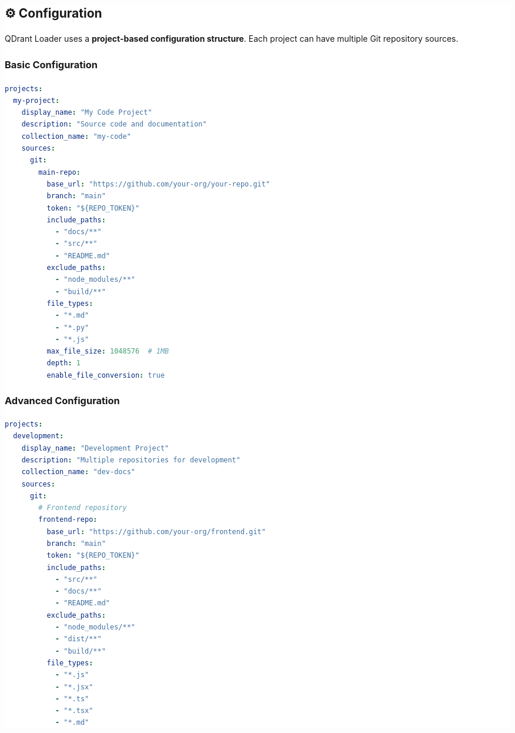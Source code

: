 ## ⚙️ Configuration

QDrant Loader uses a **project-based configuration structure**. Each project can have multiple Git repository sources.

### Basic Configuration

```yaml
projects:
  my-project:
    display_name: "My Code Project"
    description: "Source code and documentation"
    collection_name: "my-code"
    sources:
      git:
        main-repo:
          base_url: "https://github.com/your-org/your-repo.git"
          branch: "main"
          token: "${REPO_TOKEN}"
          include_paths:
            - "docs/**"
            - "src/**"
            - "README.md"
          exclude_paths:
            - "node_modules/**"
            - "build/**"
          file_types:
            - "*.md"
            - "*.py"
            - "*.js"
          max_file_size: 1048576  # 1MB
          depth: 1
          enable_file_conversion: true
```

### Advanced Configuration

```yaml
projects:
  development:
    display_name: "Development Project"
    description: "Multiple repositories for development"
    collection_name: "dev-docs"
    sources:
      git:
        # Frontend repository
        frontend-repo:
          base_url: "https://github.com/your-org/frontend.git"
          branch: "main"
          token: "${REPO_TOKEN}"
          include_paths:
            - "src/**"
            - "docs/**"
            - "README.md"
          exclude_paths:
            - "node_modules/**"
            - "dist/**"
            - "build/**"
          file_types:
            - "*.js"
            - "*.jsx"
            - "*.ts"
            - "*.tsx"
            - "*.md"
```